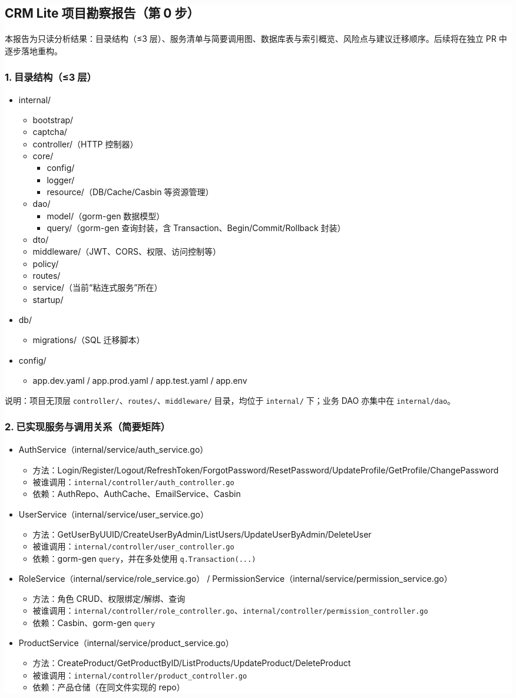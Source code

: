 ## CRM Lite 项目勘察报告（第 0 步）

本报告为只读分析结果：目录结构（≤3 层）、服务清单与简要调用图、数据库表与索引概览、风险点与建议迁移顺序。后续将在独立 PR 中逐步落地重构。

### 1. 目录结构（≤3 层）

- internal/
  - bootstrap/
  - captcha/
  - controller/（HTTP 控制器）
  - core/
    - config/
    - logger/
    - resource/（DB/Cache/Casbin 等资源管理）
  - dao/
    - model/（gorm-gen 数据模型）
    - query/（gorm-gen 查询封装，含 Transaction、Begin/Commit/Rollback 封装）
  - dto/
  - middleware/（JWT、CORS、权限、访问控制等）
  - policy/
  - routes/
  - service/（当前“粘连式服务”所在）
  - startup/

- db/
  - migrations/（SQL 迁移脚本）

- config/
  - app.dev.yaml / app.prod.yaml / app.test.yaml / app.env

说明：项目无顶层 `controller/`、`routes/`、`middleware/` 目录，均位于 `internal/` 下；业务 DAO 亦集中在 `internal/dao`。

### 2. 已实现服务与调用关系（简要矩阵）

- AuthService（internal/service/auth_service.go）
  - 方法：Login/Register/Logout/RefreshToken/ForgotPassword/ResetPassword/UpdateProfile/GetProfile/ChangePassword
  - 被谁调用：`internal/controller/auth_controller.go`
  - 依赖：AuthRepo、AuthCache、EmailService、Casbin

- UserService（internal/service/user_service.go）
  - 方法：GetUserByUUID/CreateUserByAdmin/ListUsers/UpdateUserByAdmin/DeleteUser
  - 被谁调用：`internal/controller/user_controller.go`
  - 依赖：gorm-gen `query`，并在多处使用 `q.Transaction(...)`

- RoleService（internal/service/role_service.go） / PermissionService（internal/service/permission_service.go）
  - 方法：角色 CRUD、权限绑定/解绑、查询
  - 被谁调用：`internal/controller/role_controller.go`、`internal/controller/permission_controller.go`
  - 依赖：Casbin、gorm-gen `query`

- ProductService（internal/service/product_service.go）
  - 方法：CreateProduct/GetProductByID/ListProducts/UpdateProduct/DeleteProduct
  - 被谁调用：`internal/controller/product_controller.go`
  - 依赖：产品仓储（在同文件实现的 repo）
